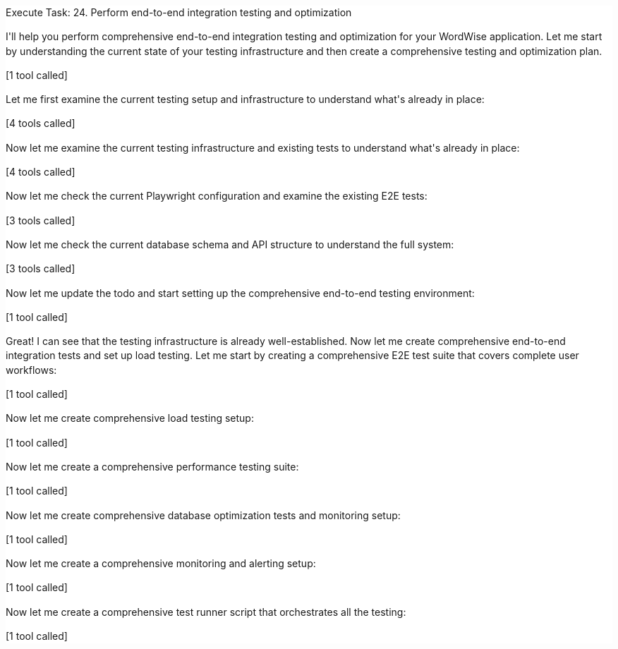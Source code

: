 Execute Task: 24. Perform end-to-end integration testing and optimization


I'll help you perform comprehensive end-to-end integration testing and optimization for your WordWise application. Let me start by understanding the current state of your testing infrastructure and then create a comprehensive testing and optimization plan.


[1 tool called]

Let me first examine the current testing setup and infrastructure to understand what's already in place:


[4 tools called]

Now let me examine the current testing infrastructure and existing tests to understand what's already in place:


[4 tools called]

Now let me check the current Playwright configuration and examine the existing E2E tests:


[3 tools called]

Now let me check the current database schema and API structure to understand the full system:


[3 tools called]

Now let me update the todo and start setting up the comprehensive end-to-end testing environment:


[1 tool called]

Great! I can see that the testing infrastructure is already well-established. Now let me create comprehensive end-to-end integration tests and set up load testing. Let me start by creating a comprehensive E2E test suite that covers complete user workflows:


[1 tool called]

Now let me create comprehensive load testing setup:


[1 tool called]

Now let me create a comprehensive performance testing suite:


[1 tool called]

Now let me create comprehensive database optimization tests and monitoring setup:


[1 tool called]

Now let me create a comprehensive monitoring and alerting setup:


[1 tool called]

Now let me create a comprehensive test runner script that orchestrates all the testing:


[1 tool called]
